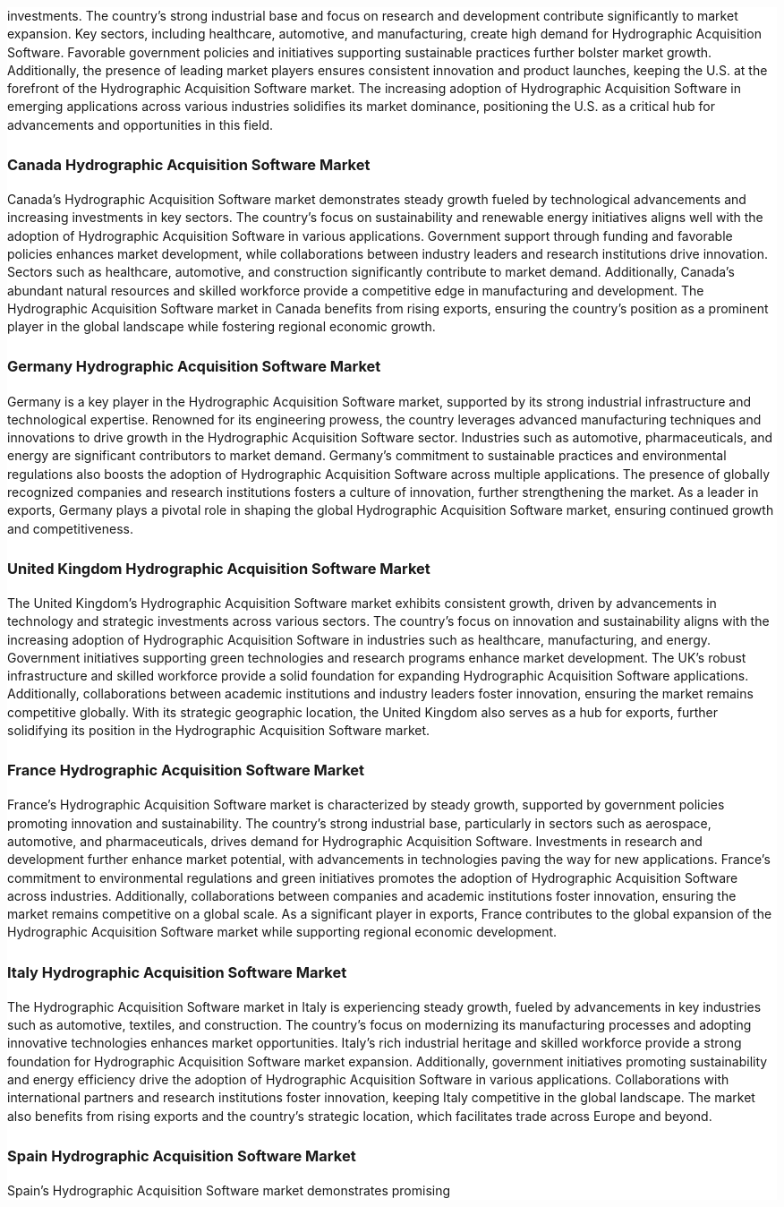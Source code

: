 investments. The country&rsquo;s strong industrial base and focus on research and development contribute significantly to market expansion. Key sectors, including healthcare, automotive, and manufacturing, create high demand for Hydrographic Acquisition Software. Favorable government policies and initiatives supporting sustainable practices further bolster market growth. Additionally, the presence of leading market players ensures consistent innovation and product launches, keeping the U.S. at the forefront of the Hydrographic Acquisition Software market. The increasing adoption of Hydrographic Acquisition Software in emerging applications across various industries solidifies its market dominance, positioning the U.S. as a critical hub for advancements and opportunities in this field.</p><h3>Canada Hydrographic Acquisition Software Market</h3><p>Canada&rsquo;s Hydrographic Acquisition Software market demonstrates steady growth fueled by technological advancements and increasing investments in key sectors. The country&rsquo;s focus on sustainability and renewable energy initiatives aligns well with the adoption of Hydrographic Acquisition Software in various applications. Government support through funding and favorable policies enhances market development, while collaborations between industry leaders and research institutions drive innovation. Sectors such as healthcare, automotive, and construction significantly contribute to market demand. Additionally, Canada&rsquo;s abundant natural resources and skilled workforce provide a competitive edge in manufacturing and development. The Hydrographic Acquisition Software market in Canada benefits from rising exports, ensuring the country&rsquo;s position as a prominent player in the global landscape while fostering regional economic growth.</p><h3>Germany Hydrographic Acquisition Software Market</h3><p>Germany is a key player in the Hydrographic Acquisition Software market, supported by its strong industrial infrastructure and technological expertise. Renowned for its engineering prowess, the country leverages advanced manufacturing techniques and innovations to drive growth in the Hydrographic Acquisition Software sector. Industries such as automotive, pharmaceuticals, and energy are significant contributors to market demand. Germany&rsquo;s commitment to sustainable practices and environmental regulations also boosts the adoption of Hydrographic Acquisition Software across multiple applications. The presence of globally recognized companies and research institutions fosters a culture of innovation, further strengthening the market. As a leader in exports, Germany plays a pivotal role in shaping the global Hydrographic Acquisition Software market, ensuring continued growth and competitiveness.</p><h3>United Kingdom Hydrographic Acquisition Software Market</h3><p>The United Kingdom&rsquo;s Hydrographic Acquisition Software market exhibits consistent growth, driven by advancements in technology and strategic investments across various sectors. The country&rsquo;s focus on innovation and sustainability aligns with the increasing adoption of Hydrographic Acquisition Software in industries such as healthcare, manufacturing, and energy. Government initiatives supporting green technologies and research programs enhance market development. The UK&rsquo;s robust infrastructure and skilled workforce provide a solid foundation for expanding Hydrographic Acquisition Software applications. Additionally, collaborations between academic institutions and industry leaders foster innovation, ensuring the market remains competitive globally. With its strategic geographic location, the United Kingdom also serves as a hub for exports, further solidifying its position in the Hydrographic Acquisition Software market.</p><h3>France Hydrographic Acquisition Software Market</h3><p>France&rsquo;s Hydrographic Acquisition Software market is characterized by steady growth, supported by government policies promoting innovation and sustainability. The country&rsquo;s strong industrial base, particularly in sectors such as aerospace, automotive, and pharmaceuticals, drives demand for Hydrographic Acquisition Software. Investments in research and development further enhance market potential, with advancements in technologies paving the way for new applications. France&rsquo;s commitment to environmental regulations and green initiatives promotes the adoption of Hydrographic Acquisition Software across industries. Additionally, collaborations between companies and academic institutions foster innovation, ensuring the market remains competitive on a global scale. As a significant player in exports, France contributes to the global expansion of the Hydrographic Acquisition Software market while supporting regional economic development.</p><h3>Italy Hydrographic Acquisition Software Market</h3><p>The Hydrographic Acquisition Software market in Italy is experiencing steady growth, fueled by advancements in key industries such as automotive, textiles, and construction. The country&rsquo;s focus on modernizing its manufacturing processes and adopting innovative technologies enhances market opportunities. Italy&rsquo;s rich industrial heritage and skilled workforce provide a strong foundation for Hydrographic Acquisition Software market expansion. Additionally, government initiatives promoting sustainability and energy efficiency drive the adoption of Hydrographic Acquisition Software in various applications. Collaborations with international partners and research institutions foster innovation, keeping Italy competitive in the global landscape. The market also benefits from rising exports and the country&rsquo;s strategic location, which facilitates trade across Europe and beyond.</p><h3>Spain Hydrographic Acquisition Software Market</h3><p>Spain&rsquo;s Hydrographic Acquisition Software market demonstrates promising